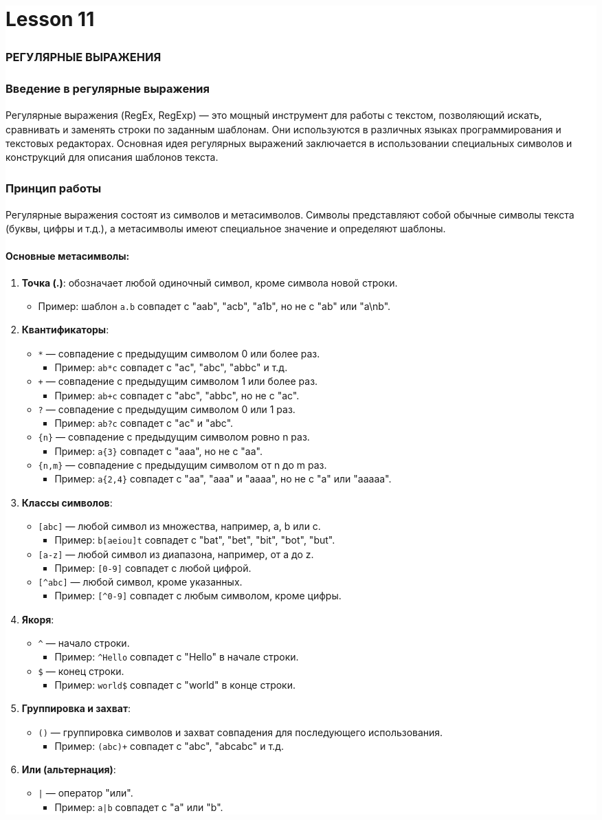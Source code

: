 # Lesson 11

### РЕГУЛЯРНЫЕ ВЫРАЖЕНИЯ

### Введение в регулярные выражения

Регулярные выражения (RegEx, RegExp) — это мощный инструмент для работы с текстом, позволяющий искать, сравнивать и заменять строки по заданным шаблонам. Они используются в различных языках программирования и текстовых редакторах. Основная идея регулярных выражений заключается в использовании специальных символов и конструкций для описания шаблонов текста.

### Принцип работы

Регулярные выражения состоят из символов и метасимволов. Символы представляют собой обычные символы текста (буквы, цифры и т.д.), а метасимволы имеют специальное значение и определяют шаблоны.

#### Основные метасимволы:

1. **Точка (.)**: обозначает любой одиночный символ, кроме символа новой строки.
    - Пример: шаблон `a.b` совпадет с "aab", "acb", "a1b", но не с "ab" или "a\nb".

2. **Квантификаторы**:
    - `*` — совпадение с предыдущим символом 0 или более раз.
        - Пример: `ab*c` совпадет с "ac", "abc", "abbc" и т.д.
    - `+` — совпадение с предыдущим символом 1 или более раз.
        - Пример: `ab+c` совпадет с "abc", "abbc", но не с "ac".
    - `?` — совпадение с предыдущим символом 0 или 1 раз.
        - Пример: `ab?c` совпадет с "ac" и "abc".
    - `{n}` — совпадение с предыдущим символом ровно n раз.
        - Пример: `a{3}` совпадет с "aaa", но не с "aa".
    - `{n,m}` — совпадение с предыдущим символом от n до m раз.
        - Пример: `a{2,4}` совпадет с "aa", "aaa" и "aaaa", но не с "a" или "aaaaa".

3. **Классы символов**:
    - `[abc]` — любой символ из множества, например, a, b или c.
        - Пример: `b[aeiou]t` совпадет с "bat", "bet", "bit", "bot", "but".
    - `[a-z]` — любой символ из диапазона, например, от a до z.
        - Пример: `[0-9]` совпадет с любой цифрой.
    - `[^abc]` — любой символ, кроме указанных.
        - Пример: `[^0-9]` совпадет с любым символом, кроме цифры.

4. **Якоря**:
    - `^` — начало строки.
        - Пример: `^Hello` совпадет с "Hello" в начале строки.
    - `$` — конец строки.
        - Пример: `world$` совпадет с "world" в конце строки.

5. **Группировка и захват**:
    - `()` — группировка символов и захват совпадения для последующего использования.
        - Пример: `(abc)+` совпадет с "abc", "abcabc" и т.д.

6. **Или (альтернация)**:
    - `|` — оператор "или".
        - Пример: `a|b` совпадет с "a" или "b".

